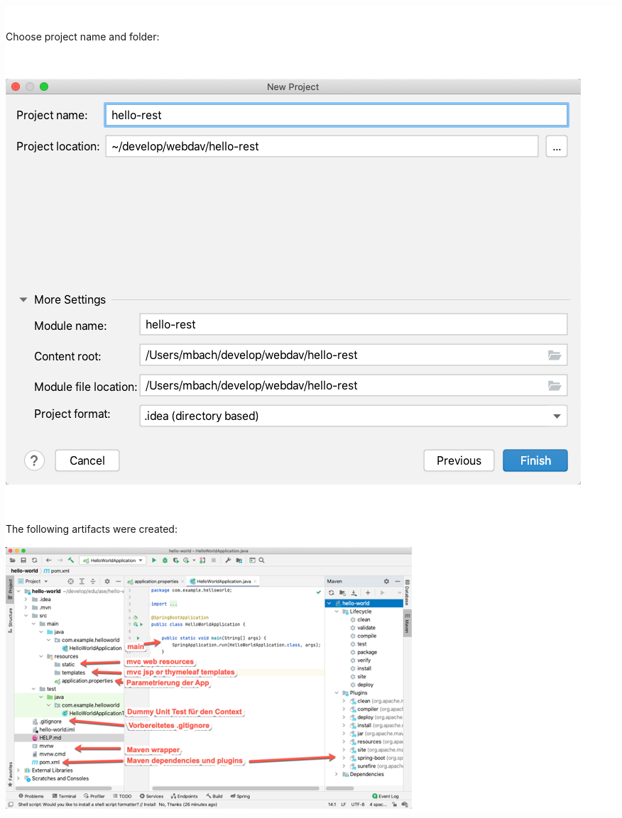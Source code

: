 <br/>

Choose project name and folder:

<br/>

![create-project-step-5.png](create-project-step-5.png)

<br/>

The following artifacts were created:
<br/>

![create-project-generated-artifacts.png](create-project-generated-artifacts.png)

